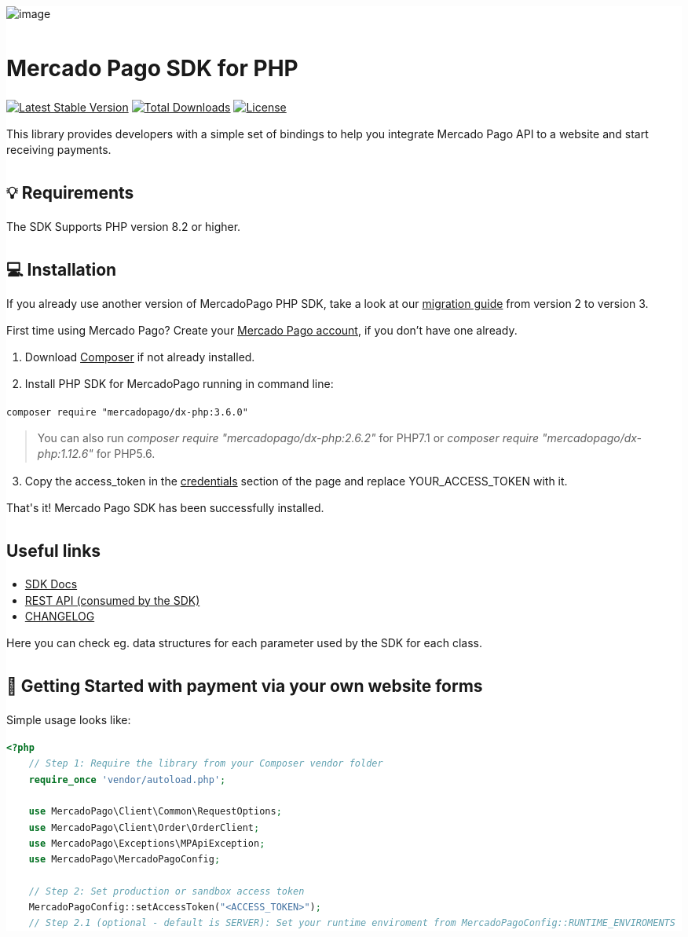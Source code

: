 ![image](https://github.com/mercadopago/sdk-php/assets/86324641/46001c9c-b28a-44cb-9fc3-211712be5022)

# Mercado Pago SDK for PHP

[![Latest Stable Version](https://poser.pugx.org/mercadopago/dx-php/v/stable)](https://packagist.org/packages/mercadopago/dx-php) [![Total Downloads](https://poser.pugx.org/mercadopago/dx-php/downloads)](https://packagist.org/packages/mercadopago/dx-php) [![License](https://poser.pugx.org/mercadopago/dx-php/license)](https://packagist.org/packages/mercadopago/dx-php)

This library provides developers with a simple set of bindings to help you integrate Mercado Pago API to a website and start receiving payments.

## 💡 Requirements

The SDK Supports PHP version 8.2 or higher.

## 💻 Installation

If you already use another version of MercadoPago PHP SDK, take a look at our [migration guide](MIGRATION_GUIDE.md) from version 2 to version 3.

First time using Mercado Pago? Create your [Mercado Pago account](https://www.mercadopago.com), if you don’t have one already.

1. Download [Composer](https://getcomposer.org/doc/00-intro.md) if not already installed.

2. Install PHP SDK for MercadoPago running in command line:

```
composer require "mercadopago/dx-php:3.6.0"
```

> You can also run _composer require "mercadopago/dx-php:2.6.2"_ for PHP7.1 or _composer require "mercadopago/dx-php:1.12.6"_ for PHP5.6.

3. Copy the access_token in the [credentials](https://www.mercadopago.com/developers/en/docs/your-integrations/credentials) section of the page and replace YOUR_ACCESS_TOKEN with it.

That's it! Mercado Pago SDK has been successfully installed.

## Useful links

- [SDK Docs](https://www.mercadopago.com.br/developers/pt/docs/sdks-library/server-side)
- [REST API (consumed by the SDK)](https://www.mercadopago.com.br/developers/en/reference)
- [CHANGELOG](./CHANGELOG.md)

Here you can check eg. data structures for each parameter used by the SDK for each class.

## 🌟 Getting Started with payment via your own website forms

Simple usage looks like:

```php
<?php
    // Step 1: Require the library from your Composer vendor folder
    require_once 'vendor/autoload.php';

    use MercadoPago\Client\Common\RequestOptions;
    use MercadoPago\Client\Order\OrderClient;
    use MercadoPago\Exceptions\MPApiException;
    use MercadoPago\MercadoPagoConfig;

    // Step 2: Set production or sandbox access token
    MercadoPagoConfig::setAccessToken("<ACCESS_TOKEN>");
    // Step 2.1 (optional - default is SERVER): Set your runtime enviroment from MercadoPagoConfig::RUNTIME_ENVIROMENTS
```